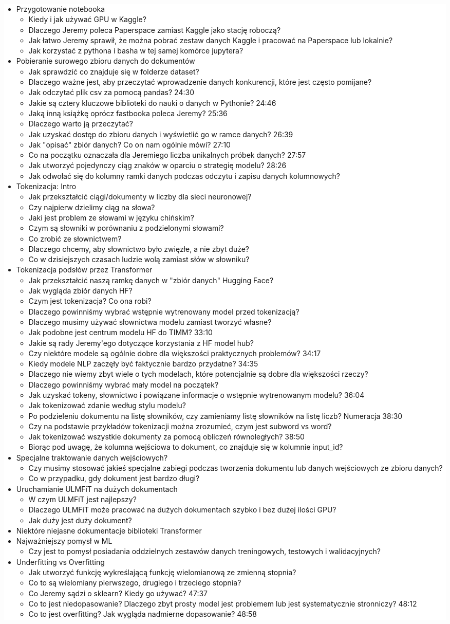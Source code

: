 - Przygotowanie notebooka
    - Kiedy i jak używać GPU w Kaggle?
    - Dlaczego Jeremy poleca Paperspace zamiast Kaggle jako stację roboczą?
    - Jak łatwo Jeremy sprawił, że można pobrać zestaw danych Kaggle i pracować na Paperspace lub lokalnie?
    - Jak korzystać z pythona i basha w tej samej komórce jupytera?
- Pobieranie surowego zbioru danych do dokumentów
    - Jak sprawdzić co znajduje się w folderze dataset?
    - Dlaczego ważne jest, aby przeczytać wprowadzenie danych konkurencji, które jest często pomijane?
    - Jak odczytać plik csv za pomocą pandas? 24:30
    - Jakie są cztery kluczowe biblioteki do nauki o danych w Pythonie? 24:46
    - Jaką inną książkę oprócz fastbooka poleca Jeremy? 25:36
    - Dlaczego warto ją przeczytać?
    - Jak uzyskać dostęp do zbioru danych i wyświetlić go w ramce danych? 26:39
    - Jak "opisać" zbiór danych? Co on nam ogólnie mówi? 27:10
    - Co na początku oznaczała dla Jeremiego liczba unikalnych próbek danych? 27:57
    - Jak utworzyć pojedynczy ciąg znaków w oparciu o strategię modelu? 28:26
    - Jak odwołać się do kolumny ramki danych podczas odczytu i zapisu danych kolumnowych?
- Tokenizacja: Intro
    - Jak przekształcić ciągi/dokumenty w liczby dla sieci neuronowej?
    - Czy najpierw dzielimy ciąg na słowa?
    - Jaki jest problem ze słowami w języku chińskim?
    - Czym są słowniki w porównaniu z podzielonymi słowami?
    - Co zrobić ze słownictwem?
    - Dlaczego chcemy, aby słownictwo było zwięzłe, a nie zbyt duże?
    - Co w dzisiejszych czasach ludzie wolą zamiast słów w słowniku?
- Tokenizacja podsłów przez Transformer
    - Jak przekształcić naszą ramkę danych w "zbiór danych" Hugging Face?
    - Jak wygląda zbiór danych HF?
    - Czym jest tokenizacja? Co ona robi?
    - Dlaczego powinniśmy wybrać wstępnie wytrenowany model przed tokenizacją?
    - Dlaczego musimy używać słownictwa modelu zamiast tworzyć własne?
    - Jak podobne jest centrum modelu HF do TIMM? 33:10
    - Jakie są rady Jeremy'ego dotyczące korzystania z HF model hub?
    - Czy niektóre modele są ogólnie dobre dla większości praktycznych problemów? 34:17
    - Kiedy modele NLP zaczęły być faktycznie bardzo przydatne? 34:35
    - Dlaczego nie wiemy zbyt wiele o tych modelach, które potencjalnie są dobre dla większości rzeczy?
    - Dlaczego powinniśmy wybrać mały model na początek?
    - Jak uzyskać tokeny, słownictwo i powiązane informacje o wstępnie wytrenowanym modelu? 36:04
    - Jak tokenizować zdanie według stylu modelu?
    - Po podzieleniu dokumentu na listę słowników, czy zamieniamy listę słowników na listę liczb? Numeracja 38:30
    - Czy na podstawie przykładów tokenizacji można zrozumieć, czym jest subword vs word?
    - Jak tokenizować wszystkie dokumenty za pomocą obliczeń równoległych? 38:50
    - Biorąc pod uwagę, że kolumna wejściowa to dokument, co znajduje się w kolumnie input_id?
- Specjalne traktowanie danych wejściowych?
    - Czy musimy stosować jakieś specjalne zabiegi podczas tworzenia dokumentu lub danych wejściowych ze zbioru danych?
    - Co w przypadku, gdy dokument jest bardzo długi?
- Uruchamianie ULMFiT na dużych dokumentach
    - W czym ULMFiT jest najlepszy?
    - Dlaczego ULMFiT może pracować na dużych dokumentach szybko i bez dużej ilości GPU?
    - Jak duży jest duży dokument?
- Niektóre niejasne dokumentacje biblioteki Transformer
- Najważniejszy pomysł w ML
    - Czy jest to pomysł posiadania oddzielnych zestawów danych treningowych, testowych i walidacyjnych?
- Underfitting vs Overfitting
    - Jak utworzyć funkcję wykreślającą funkcję wielomianową ze zmienną stopnia?
    - Co to są wielomiany pierwszego, drugiego i trzeciego stopnia?
    - Co Jeremy sądzi o sklearn? Kiedy go używać? 47:37
    - Co to jest niedopasowanie? Dlaczego zbyt prosty model jest problemem lub jest systematycznie stronniczy? 48:12
    - Co to jest overfitting? Jak wygląda nadmierne dopasowanie? 48:58